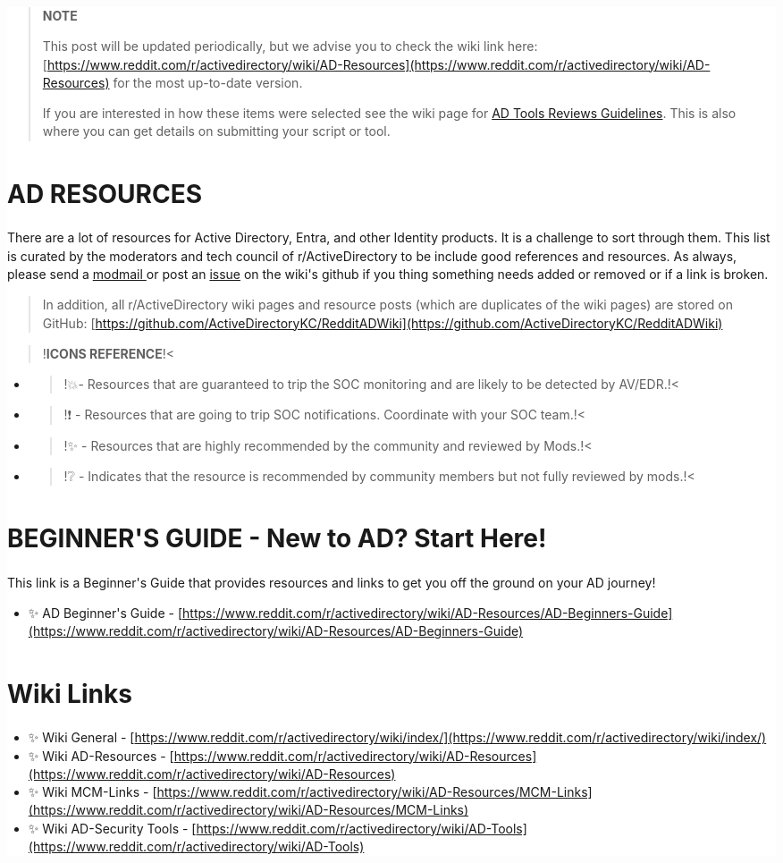 
>**NOTE**
>
>This post will be updated periodically, but we advise you to check the wiki link here: [https://www.reddit.com/r/activedirectory/wiki/AD-Resources](https://www.reddit.com/r/activedirectory/wiki/AD-Resources) for the most up-to-date version.
> 
>If you are interested in how these items were selected see the wiki page for [AD Tools Reviews Guidelines](https://www.reddit.com/r/activedirectory/wiki/index/Tools-And-Resources-Listing-Guidelines). This is also where you can get details on submitting your script or tool.
>

# AD RESOURCES
There are a lot of resources for Active Directory, Entra, and other Identity products. It is a challenge to sort through them. This list is curated by the moderators and tech council of r/ActiveDirectory to be include good references and resources. As always, please send a [modmail ](https://www.reddit.com/message/compose?to=r/activedirectory)or post an [issue](https://github.com/ActiveDirectoryKC/RedditADWiki/issues) on the wiki's github if you thing something needs added or removed or if a link is broken.

> 
> In addition, all r/ActiveDirectory wiki pages and resource posts (which are duplicates of the wiki pages) are stored on GitHub: [https://github.com/ActiveDirectoryKC/RedditADWiki](https://github.com/ActiveDirectoryKC/RedditADWiki)

>!**ICONS REFERENCE**!<

* >!💥- Resources that are guaranteed to trip the SOC monitoring and are likely to be detected by AV/EDR.!<
* >!❗ - Resources that are going to trip SOC notifications. Coordinate with your SOC team.!<
* >!✨ - Resources that are highly recommended by the community and reviewed by Mods.!<
* >!❔ - Indicates that the resource is recommended by community members but not fully reviewed by mods.!<

# BEGINNER'S GUIDE - New to AD? Start Here!
This link is a Beginner's Guide that provides resources and links to get you off the ground on your AD journey!
* ✨ AD Beginner's Guide - [https://www.reddit.com/r/activedirectory/wiki/AD-Resources/AD-Beginners-Guide](https://www.reddit.com/r/activedirectory/wiki/AD-Resources/AD-Beginners-Guide)

# Wiki Links

* ✨ Wiki General - [https://www.reddit.com/r/activedirectory/wiki/index/](https://www.reddit.com/r/activedirectory/wiki/index/)
* ✨ Wiki AD-Resources - [https://www.reddit.com/r/activedirectory/wiki/AD-Resources](https://www.reddit.com/r/activedirectory/wiki/AD-Resources)
* ✨ Wiki MCM-Links - [https://www.reddit.com/r/activedirectory/wiki/AD-Resources/MCM-Links](https://www.reddit.com/r/activedirectory/wiki/AD-Resources/MCM-Links)
* ✨ Wiki AD-Security Tools - [https://www.reddit.com/r/activedirectory/wiki/AD-Tools](https://www.reddit.com/r/activedirectory/wiki/AD-Tools)
